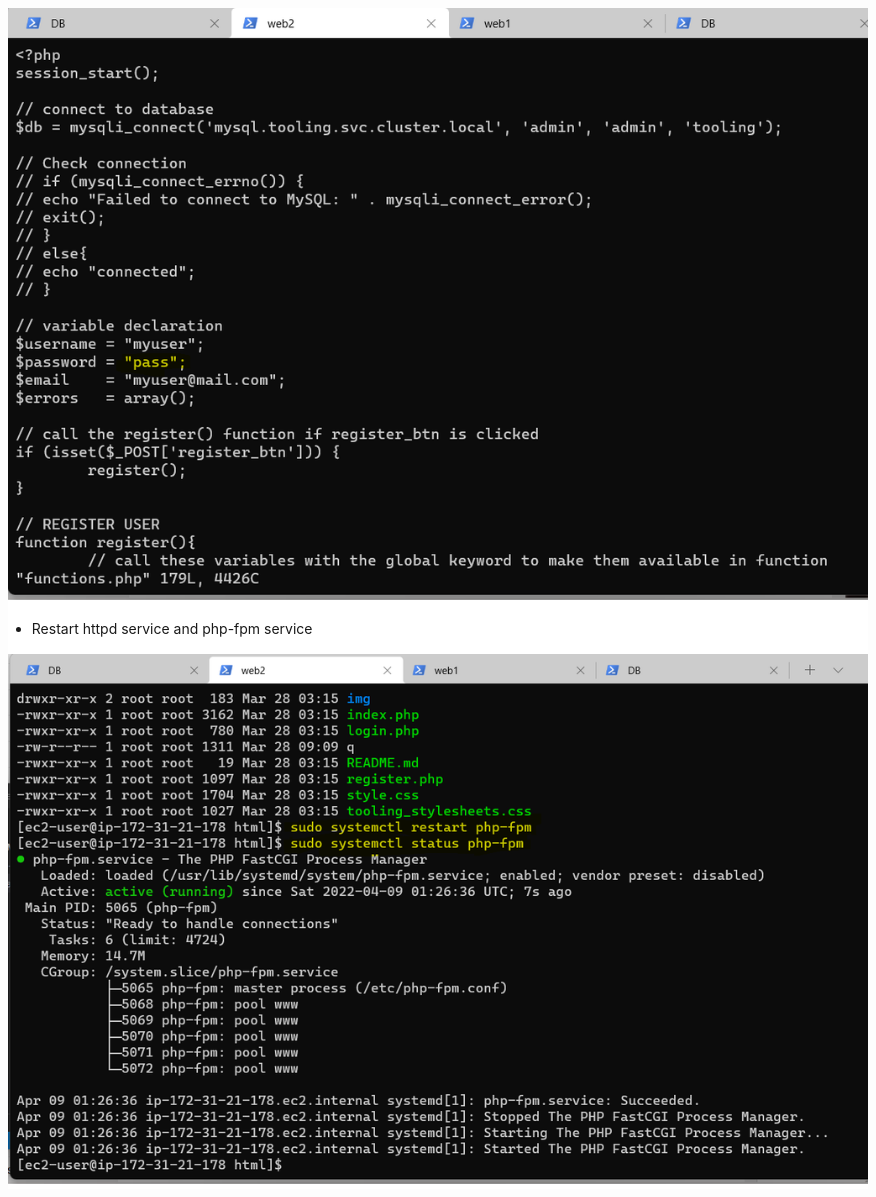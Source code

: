 ![user edit](./images7/functions-php-edit.png)

* Restart httpd service and php-fpm service

![php restart](./images7/php-restart.png)
